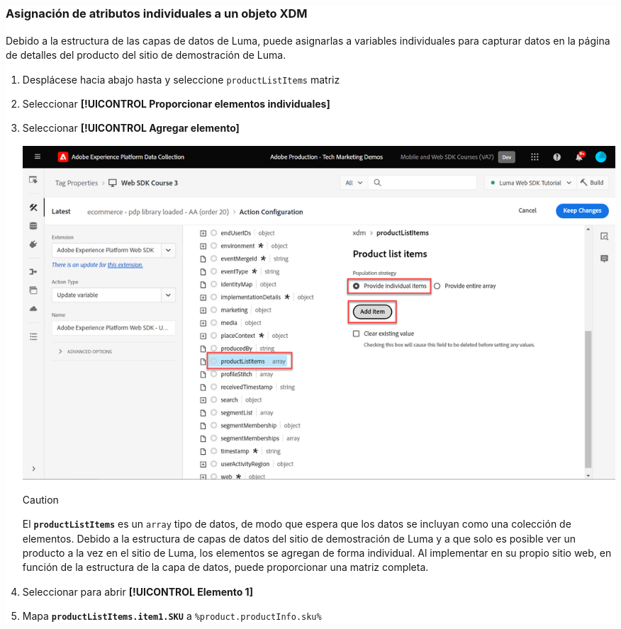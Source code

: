 ### Asignación de atributos individuales a un objeto XDM

Debido a la estructura de las capas de datos de Luma, puede asignarlas a variables individuales para capturar datos en la página de detalles del producto del sitio de demostración de Luma.

1. Desplácese hacia abajo hasta y seleccione `productListItems` matriz
1. Seleccionar **[!UICONTROL Proporcionar elementos individuales]**
1. Seleccionar **[!UICONTROL Agregar elemento]**

   ![Estableciendo evento de vista de producto](assets/set-up-analytics-xdm-individual.png)

   >[!CAUTION]
   >
   >El **`productListItems`** es un `array` tipo de datos, de modo que espera que los datos se incluyan como una colección de elementos. Debido a la estructura de capas de datos del sitio de demostración de Luma y a que solo es posible ver un producto a la vez en el sitio de Luma, los elementos se agregan de forma individual. Al implementar en su propio sitio web, en función de la estructura de la capa de datos, puede proporcionar una matriz completa.

1. Seleccionar para abrir **[!UICONTROL Elemento 1]**
1. Mapa **`productListItems.item1.SKU`** a `%product.productInfo.sku%`
